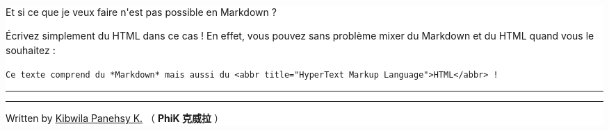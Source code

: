 
Et si ce que je veux faire n'est pas possible en Markdown ? 

Écrivez simplement du HTML dans ce cas ! En effet, vous pouvez sans problème mixer du Markdown et du HTML quand vous le souhaitez :

	Ce texte comprend du *Markdown* mais aussi du <abbr title="HyperText Markup Language">HTML</abbr> !
	
--------
--------

Written by [Kibwila Panehsy K.](https://github.com/KIB-Phi-Kif)  （ **PhiK 克威拉** ）

